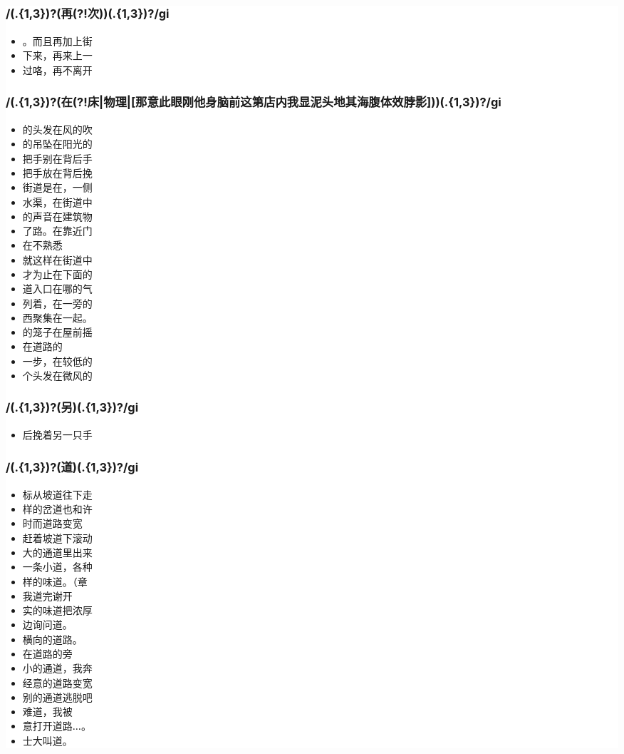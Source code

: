 ### /(.{1,3})?(再(?!次))(.{1,3})?/gi

- 。而且再加上街
- 下来，再来上一
- 过咯，再不离开

### /(.{1,3})?(在(?!床|物理|[那意此眼刚他身脑前这第店内我显泥头地其海腹体效脖影]))(.{1,3})?/gi

- 的头发在风的吹
- 的吊坠在阳光的
- 把手别在背后手
- 把手放在背后挽
- 街道是在，一侧
- 水渠，在街道中
- 的声音在建筑物
- 了路。在靠近门
- 在不熟悉
- 就这样在街道中
- 才为止在下面的
- 道入口在哪的气
- 列着，在一旁的
- 西聚集在一起。
- 的笼子在屋前摇
- 在道路的
- 一步，在较低的
- 个头发在微风的

### /(.{1,3})?(另)(.{1,3})?/gi

- 后挽着另一只手

### /(.{1,3})?(道)(.{1,3})?/gi

- 标从坡道往下走
- 样的岔道也和许
- 时而道路变宽
- 赶着坡道下滚动
- 大的通道里出来
- 一条小道，各种
- 样的味道。（章
- 我道完谢开
- 实的味道把浓厚
- 边询问道。
- 横向的道路。
- 在道路的旁
- 小的通道，我奔
- 经意的道路变宽
- 别的通道逃脱吧
- 难道，我被
- 意打开道路…。
- 士大叫道。
